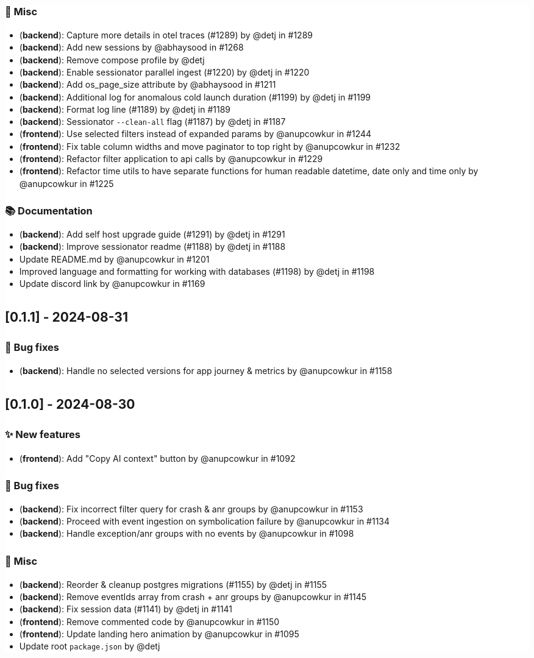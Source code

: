 ### :hammer: Misc

- (**backend**): Capture more details in otel traces (#1289) by @detj in #1289
- (**backend**): Add new sessions by @abhaysood in #1268
- (**backend**): Remove compose profile by @detj
- (**backend**): Enable sessionator parallel ingest (#1220) by @detj in #1220
- (**backend**): Add os_page_size attribute by @abhaysood in #1211
- (**backend**): Additional log for anomalous cold launch duration (#1199) by @detj in #1199
- (**backend**): Format log line (#1189) by @detj in #1189
- (**backend**): Sessionator `--clean-all` flag (#1187) by @detj in #1187
- (**frontend**): Use selected filters instead of expanded params by @anupcowkur in #1244
- (**frontend**): Fix table column widths and move paginator to top right by @anupcowkur in #1232
- (**frontend**): Refactor filter application to api calls by @anupcowkur in #1229
- (**frontend**): Refactor time utils to have separate functions for human readable datetime, date only and time only by @anupcowkur in #1225

### :books: Documentation

- (**backend**): Add self host upgrade guide (#1291) by @detj in #1291
- (**backend**): Improve sessionator readme (#1188) by @detj in #1188
- Update README.md by @anupcowkur in #1201
- Improved language and formatting for working with databases (#1198) by @detj in #1198
- Update discord link by @anupcowkur in #1169

## [0.1.1] - 2024-08-31

### :bug: Bug fixes

- (**backend**): Handle no selected versions for app journey & metrics by @anupcowkur in #1158

## [0.1.0] - 2024-08-30

### :sparkles: New features

- (**frontend**): Add "Copy AI context" button by @anupcowkur in #1092

### :bug: Bug fixes

- (**backend**): Fix incorrect filter query for crash & anr groups by @anupcowkur in #1153
- (**backend**): Proceed with event ingestion on symbolication failure by @anupcowkur in #1134
- (**backend**): Handle exception/anr groups with no events by @anupcowkur in #1098

### :hammer: Misc

- (**backend**): Reorder & cleanup postgres migrations (#1155) by @detj in #1155
- (**backend**): Remove eventIds array from crash + anr groups by @anupcowkur in #1145
- (**backend**): Fix session data (#1141) by @detj in #1141
- (**frontend**): Remove commented code by @anupcowkur in #1150
- (**frontend**): Update landing hero animation by @anupcowkur in #1095
- Update root `package.json` by @detj
